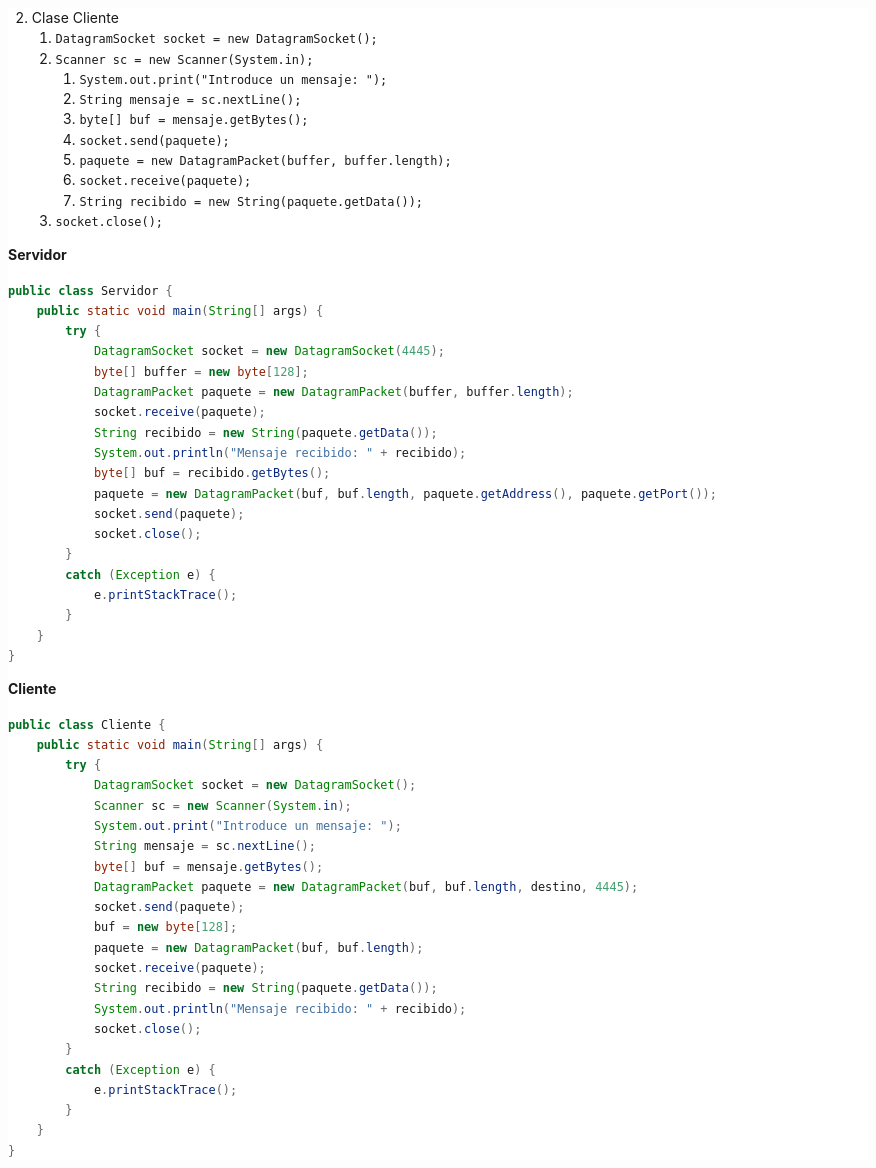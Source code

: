 2. Clase Cliente
   1. `DatagramSocket socket = new DatagramSocket();`
   2. `Scanner sc = new Scanner(System.in);`
      1. `System.out.print("Introduce un mensaje: ");`
      2. `String mensaje = sc.nextLine();`
      3. `byte[] buf = mensaje.getBytes();`
      4. `socket.send(paquete);`
      5. `paquete = new DatagramPacket(buffer, buffer.length);`
      6. `socket.receive(paquete);`
      7. `String recibido = new String(paquete.getData());`
   3. `socket.close();`

**Servidor**
```java
public class Servidor {
    public static void main(String[] args) {
        try {
            DatagramSocket socket = new DatagramSocket(4445);
            byte[] buffer = new byte[128];
            DatagramPacket paquete = new DatagramPacket(buffer, buffer.length);
            socket.receive(paquete);
            String recibido = new String(paquete.getData());
            System.out.println("Mensaje recibido: " + recibido);
            byte[] buf = recibido.getBytes();
            paquete = new DatagramPacket(buf, buf.length, paquete.getAddress(), paquete.getPort());
            socket.send(paquete);
            socket.close();
        }
        catch (Exception e) {
            e.printStackTrace();
        }
    }
}
```

**Cliente**
```java
public class Cliente {
    public static void main(String[] args) {
        try {
            DatagramSocket socket = new DatagramSocket();
            Scanner sc = new Scanner(System.in);
            System.out.print("Introduce un mensaje: ");
            String mensaje = sc.nextLine();
            byte[] buf = mensaje.getBytes();
            DatagramPacket paquete = new DatagramPacket(buf, buf.length, destino, 4445);
            socket.send(paquete);
            buf = new byte[128];
            paquete = new DatagramPacket(buf, buf.length);
            socket.receive(paquete);
            String recibido = new String(paquete.getData());
            System.out.println("Mensaje recibido: " + recibido);
            socket.close();
        }
        catch (Exception e) {
            e.printStackTrace();
        }
    }
}
```
